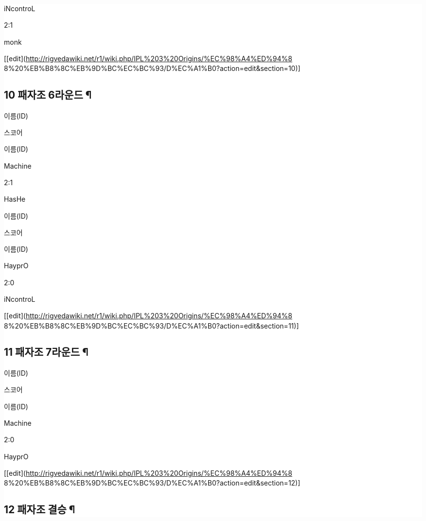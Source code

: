 iNcontroL

2:1

monk

[[edit](http://rigvedawiki.net/r1/wiki.php/IPL%203%20Origins/%EC%98%A4%ED%94%8
8%20%EB%B8%8C%EB%9D%BC%EC%BC%93/D%EC%A1%B0?action=edit&section=10)]

## 10 패자조 6라운드 ¶

  

이름(ID)

스코어

이름(ID)

Machine

2:1

HasHe

  

이름(ID)

스코어

이름(ID)

HayprO

2:0

iNcontroL

[[edit](http://rigvedawiki.net/r1/wiki.php/IPL%203%20Origins/%EC%98%A4%ED%94%8
8%20%EB%B8%8C%EB%9D%BC%EC%BC%93/D%EC%A1%B0?action=edit&section=11)]

## 11 패자조 7라운드 ¶

  

이름(ID)

스코어

이름(ID)

Machine

2:0

HayprO

[[edit](http://rigvedawiki.net/r1/wiki.php/IPL%203%20Origins/%EC%98%A4%ED%94%8
8%20%EB%B8%8C%EB%9D%BC%EC%BC%93/D%EC%A1%B0?action=edit&section=12)]

## 12 패자조 결승 ¶
